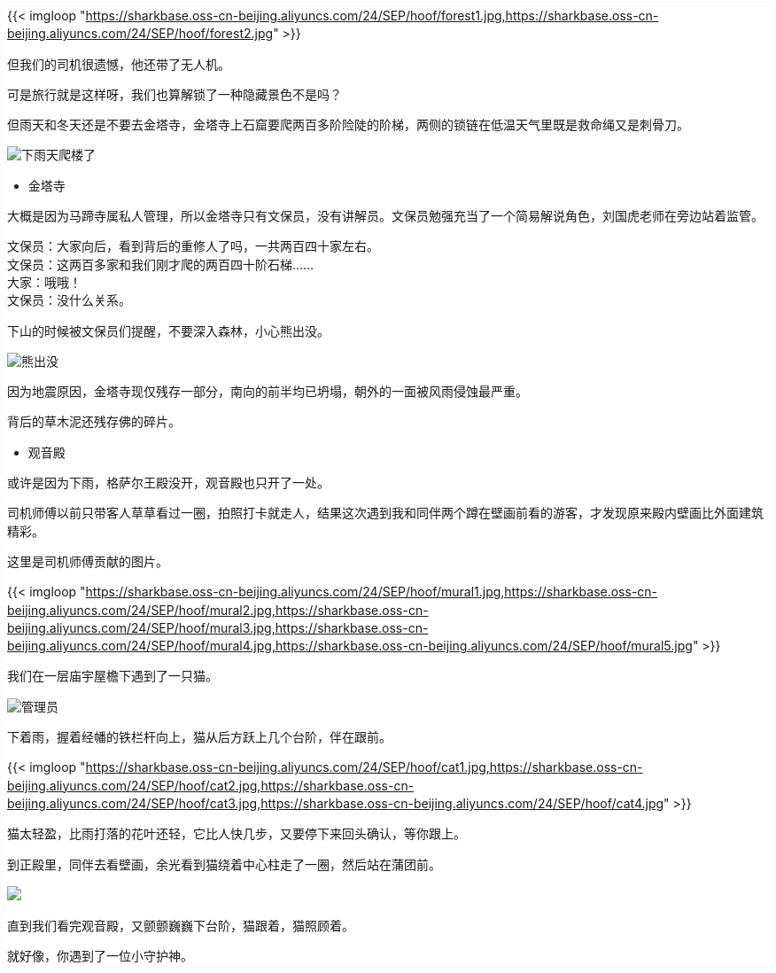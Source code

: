{{< imgloop "https://sharkbase.oss-cn-beijing.aliyuncs.com/24/SEP/hoof/forest1.jpg,https://sharkbase.oss-cn-beijing.aliyuncs.com/24/SEP/hoof/forest2.jpg" >}}

但我们的司机很遗憾，他还带了无人机。

可是旅行就是这样呀，我们也算解锁了一种隐藏景色不是吗？

但雨天和冬天还是不要去金塔寺，金塔寺上石窟要爬两百多阶险陡的阶梯，两侧的锁链在低温天气里既是救命绳又是刺骨刀。

![下雨天爬楼了](https://sharkbase.oss-cn-beijing.aliyuncs.com/24/SEP/hoof/jinta.jpg)

- 金塔寺

大概是因为马蹄寺属私人管理，所以金塔寺只有文保员，没有讲解员。文保员勉强充当了一个简易解说角色，刘国虎老师在旁边站着监管。

文保员：大家向后，看到背后的重修人了吗，一共两百四十家左右。<br/>
文保员：这两百多家和我们刚才爬的两百四十阶石梯……<br/>
大家：哦哦！<br/>
文保员：没什么关系。<br/>

下山的时候被文保员们提醒，不要深入森林，小心熊出没。

![熊出没](https://sharkbase.oss-cn-beijing.aliyuncs.com/24/SEP/hoof/bear.jpg)

因为地震原因，金塔寺现仅残存一部分，南向的前半均已坍塌，朝外的一面被风雨侵蚀最严重。

背后的草木泥还残存佛的碎片。

- 观音殿

或许是因为下雨，格萨尔王殿没开，观音殿也只开了一处。

司机师傅以前只带客人草草看过一圈，拍照打卡就走人，结果这次遇到我和同伴两个蹲在壁画前看的游客，才发现原来殿内壁画比外面建筑精彩。

这里是司机师傅贡献的图片。

{{< imgloop "https://sharkbase.oss-cn-beijing.aliyuncs.com/24/SEP/hoof/mural1.jpg,https://sharkbase.oss-cn-beijing.aliyuncs.com/24/SEP/hoof/mural2.jpg,https://sharkbase.oss-cn-beijing.aliyuncs.com/24/SEP/hoof/mural3.jpg,https://sharkbase.oss-cn-beijing.aliyuncs.com/24/SEP/hoof/mural4.jpg,https://sharkbase.oss-cn-beijing.aliyuncs.com/24/SEP/hoof/mural5.jpg" >}}

我们在一层庙宇屋檐下遇到了一只猫。

![管理员](https://sharkbase.oss-cn-beijing.aliyuncs.com/24/SEP/hoof/cat.jpg)

下着雨，握着经幡的铁栏杆向上，猫从后方跃上几个台阶，伴在跟前。

{{< imgloop "https://sharkbase.oss-cn-beijing.aliyuncs.com/24/SEP/hoof/cat1.jpg,https://sharkbase.oss-cn-beijing.aliyuncs.com/24/SEP/hoof/cat2.jpg,https://sharkbase.oss-cn-beijing.aliyuncs.com/24/SEP/hoof/cat3.jpg,https://sharkbase.oss-cn-beijing.aliyuncs.com/24/SEP/hoof/cat4.jpg" >}}

猫太轻盈，比雨打落的花叶还轻，它比人快几步，又要停下来回头确认，等你跟上。

到正殿里，同伴去看壁画，余光看到猫绕着中心柱走了一圈，然后站在蒲团前。

![](https://sharkbase.oss-cn-beijing.aliyuncs.com/24/SEP/hoof/cat6.jpg)

直到我们看完观音殿，又颤颤巍巍下台阶，猫跟着，猫照顾着。

就好像，你遇到了一位小守护神。
